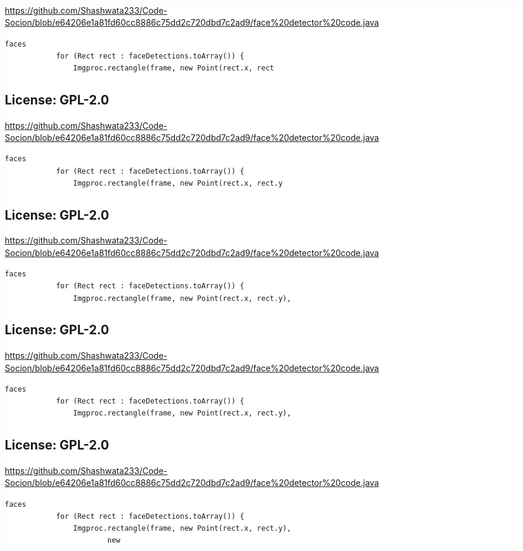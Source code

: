https://github.com/Shashwata233/Code-Socion/blob/e64206e1a81fd60cc8886c75dd2c720dbd7c2ad9/face%20detector%20code.java

```
faces
            for (Rect rect : faceDetections.toArray()) {
                Imgproc.rectangle(frame, new Point(rect.x, rect
```

## License: GPL-2.0

https://github.com/Shashwata233/Code-Socion/blob/e64206e1a81fd60cc8886c75dd2c720dbd7c2ad9/face%20detector%20code.java

```
faces
            for (Rect rect : faceDetections.toArray()) {
                Imgproc.rectangle(frame, new Point(rect.x, rect.y
```

## License: GPL-2.0

https://github.com/Shashwata233/Code-Socion/blob/e64206e1a81fd60cc8886c75dd2c720dbd7c2ad9/face%20detector%20code.java

```
faces
            for (Rect rect : faceDetections.toArray()) {
                Imgproc.rectangle(frame, new Point(rect.x, rect.y),

```

## License: GPL-2.0

https://github.com/Shashwata233/Code-Socion/blob/e64206e1a81fd60cc8886c75dd2c720dbd7c2ad9/face%20detector%20code.java

```
faces
            for (Rect rect : faceDetections.toArray()) {
                Imgproc.rectangle(frame, new Point(rect.x, rect.y),

```

## License: GPL-2.0

https://github.com/Shashwata233/Code-Socion/blob/e64206e1a81fd60cc8886c75dd2c720dbd7c2ad9/face%20detector%20code.java

```
faces
            for (Rect rect : faceDetections.toArray()) {
                Imgproc.rectangle(frame, new Point(rect.x, rect.y),
                        new
```
